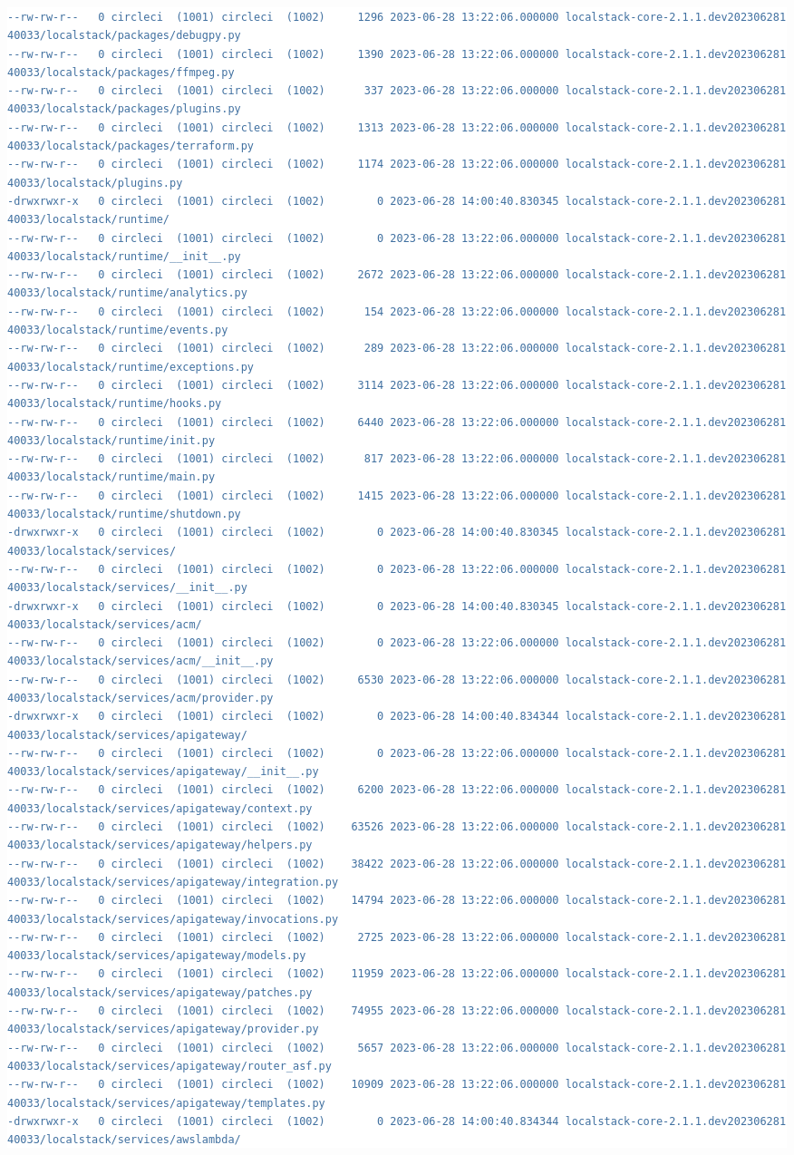 ```diff
--rw-rw-r--   0 circleci  (1001) circleci  (1002)     1296 2023-06-28 13:22:06.000000 localstack-core-2.1.1.dev20230628140033/localstack/packages/debugpy.py
--rw-rw-r--   0 circleci  (1001) circleci  (1002)     1390 2023-06-28 13:22:06.000000 localstack-core-2.1.1.dev20230628140033/localstack/packages/ffmpeg.py
--rw-rw-r--   0 circleci  (1001) circleci  (1002)      337 2023-06-28 13:22:06.000000 localstack-core-2.1.1.dev20230628140033/localstack/packages/plugins.py
--rw-rw-r--   0 circleci  (1001) circleci  (1002)     1313 2023-06-28 13:22:06.000000 localstack-core-2.1.1.dev20230628140033/localstack/packages/terraform.py
--rw-rw-r--   0 circleci  (1001) circleci  (1002)     1174 2023-06-28 13:22:06.000000 localstack-core-2.1.1.dev20230628140033/localstack/plugins.py
-drwxrwxr-x   0 circleci  (1001) circleci  (1002)        0 2023-06-28 14:00:40.830345 localstack-core-2.1.1.dev20230628140033/localstack/runtime/
--rw-rw-r--   0 circleci  (1001) circleci  (1002)        0 2023-06-28 13:22:06.000000 localstack-core-2.1.1.dev20230628140033/localstack/runtime/__init__.py
--rw-rw-r--   0 circleci  (1001) circleci  (1002)     2672 2023-06-28 13:22:06.000000 localstack-core-2.1.1.dev20230628140033/localstack/runtime/analytics.py
--rw-rw-r--   0 circleci  (1001) circleci  (1002)      154 2023-06-28 13:22:06.000000 localstack-core-2.1.1.dev20230628140033/localstack/runtime/events.py
--rw-rw-r--   0 circleci  (1001) circleci  (1002)      289 2023-06-28 13:22:06.000000 localstack-core-2.1.1.dev20230628140033/localstack/runtime/exceptions.py
--rw-rw-r--   0 circleci  (1001) circleci  (1002)     3114 2023-06-28 13:22:06.000000 localstack-core-2.1.1.dev20230628140033/localstack/runtime/hooks.py
--rw-rw-r--   0 circleci  (1001) circleci  (1002)     6440 2023-06-28 13:22:06.000000 localstack-core-2.1.1.dev20230628140033/localstack/runtime/init.py
--rw-rw-r--   0 circleci  (1001) circleci  (1002)      817 2023-06-28 13:22:06.000000 localstack-core-2.1.1.dev20230628140033/localstack/runtime/main.py
--rw-rw-r--   0 circleci  (1001) circleci  (1002)     1415 2023-06-28 13:22:06.000000 localstack-core-2.1.1.dev20230628140033/localstack/runtime/shutdown.py
-drwxrwxr-x   0 circleci  (1001) circleci  (1002)        0 2023-06-28 14:00:40.830345 localstack-core-2.1.1.dev20230628140033/localstack/services/
--rw-rw-r--   0 circleci  (1001) circleci  (1002)        0 2023-06-28 13:22:06.000000 localstack-core-2.1.1.dev20230628140033/localstack/services/__init__.py
-drwxrwxr-x   0 circleci  (1001) circleci  (1002)        0 2023-06-28 14:00:40.830345 localstack-core-2.1.1.dev20230628140033/localstack/services/acm/
--rw-rw-r--   0 circleci  (1001) circleci  (1002)        0 2023-06-28 13:22:06.000000 localstack-core-2.1.1.dev20230628140033/localstack/services/acm/__init__.py
--rw-rw-r--   0 circleci  (1001) circleci  (1002)     6530 2023-06-28 13:22:06.000000 localstack-core-2.1.1.dev20230628140033/localstack/services/acm/provider.py
-drwxrwxr-x   0 circleci  (1001) circleci  (1002)        0 2023-06-28 14:00:40.834344 localstack-core-2.1.1.dev20230628140033/localstack/services/apigateway/
--rw-rw-r--   0 circleci  (1001) circleci  (1002)        0 2023-06-28 13:22:06.000000 localstack-core-2.1.1.dev20230628140033/localstack/services/apigateway/__init__.py
--rw-rw-r--   0 circleci  (1001) circleci  (1002)     6200 2023-06-28 13:22:06.000000 localstack-core-2.1.1.dev20230628140033/localstack/services/apigateway/context.py
--rw-rw-r--   0 circleci  (1001) circleci  (1002)    63526 2023-06-28 13:22:06.000000 localstack-core-2.1.1.dev20230628140033/localstack/services/apigateway/helpers.py
--rw-rw-r--   0 circleci  (1001) circleci  (1002)    38422 2023-06-28 13:22:06.000000 localstack-core-2.1.1.dev20230628140033/localstack/services/apigateway/integration.py
--rw-rw-r--   0 circleci  (1001) circleci  (1002)    14794 2023-06-28 13:22:06.000000 localstack-core-2.1.1.dev20230628140033/localstack/services/apigateway/invocations.py
--rw-rw-r--   0 circleci  (1001) circleci  (1002)     2725 2023-06-28 13:22:06.000000 localstack-core-2.1.1.dev20230628140033/localstack/services/apigateway/models.py
--rw-rw-r--   0 circleci  (1001) circleci  (1002)    11959 2023-06-28 13:22:06.000000 localstack-core-2.1.1.dev20230628140033/localstack/services/apigateway/patches.py
--rw-rw-r--   0 circleci  (1001) circleci  (1002)    74955 2023-06-28 13:22:06.000000 localstack-core-2.1.1.dev20230628140033/localstack/services/apigateway/provider.py
--rw-rw-r--   0 circleci  (1001) circleci  (1002)     5657 2023-06-28 13:22:06.000000 localstack-core-2.1.1.dev20230628140033/localstack/services/apigateway/router_asf.py
--rw-rw-r--   0 circleci  (1001) circleci  (1002)    10909 2023-06-28 13:22:06.000000 localstack-core-2.1.1.dev20230628140033/localstack/services/apigateway/templates.py
-drwxrwxr-x   0 circleci  (1001) circleci  (1002)        0 2023-06-28 14:00:40.834344 localstack-core-2.1.1.dev20230628140033/localstack/services/awslambda/
```